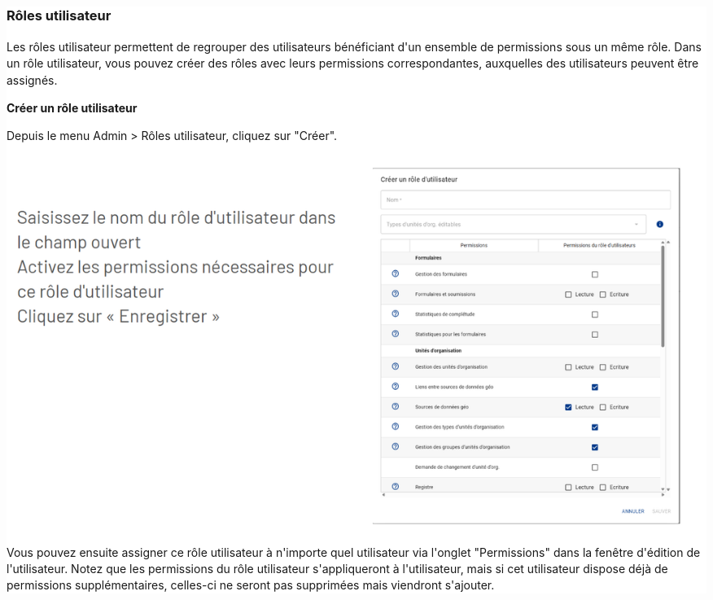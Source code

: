 ### Rôles utilisateur

Les rôles utilisateur permettent de regrouper des utilisateurs bénéficiant d'un ensemble de permissions sous un même rôle. Dans un rôle utilisateur, vous pouvez créer des rôles avec leurs permissions correspondantes, auxquelles des utilisateurs peuvent être assignés.

**Créer un rôle utilisateur**

Depuis le menu Admin > Rôles utilisateur, cliquez sur "Créer".
 
 ![alt text](attachments/userrolesfr.png)

Vous pouvez ensuite assigner ce rôle utilisateur à n'importe quel utilisateur via l'onglet "Permissions" dans la fenêtre d'édition de l'utilisateur. Notez que les permissions du rôle utilisateur s'appliqueront à l'utilisateur, mais si cet utilisateur dispose déjà de permissions supplémentaires, celles-ci ne seront pas supprimées mais viendront s'ajouter.
